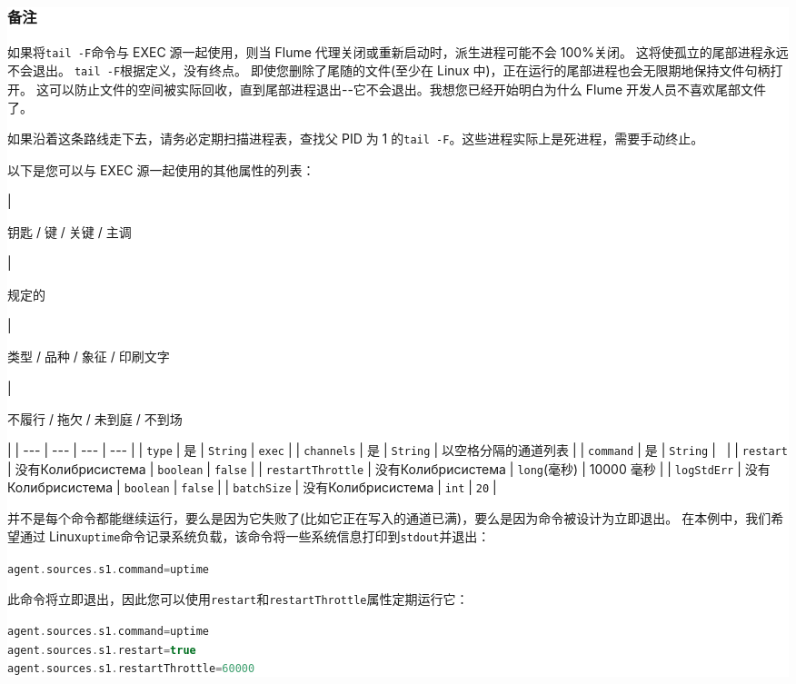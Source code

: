 ### 备注

如果将`tail -F`命令与 EXEC 源一起使用，则当 Flume 代理关闭或重新启动时，派生进程可能不会 100%关闭。 这将使孤立的尾部进程永远不会退出。 `tail -F`根据定义，没有终点。 即使您删除了尾随的文件(至少在 Linux 中)，正在运行的尾部进程也会无限期地保持文件句柄打开。 这可以防止文件的空间被实际回收，直到尾部进程退出--它不会退出。我想您已经开始明白为什么 Flume 开发人员不喜欢尾部文件了。

如果沿着这条路线走下去，请务必定期扫描进程表，查找父 PID 为 1 的`tail -F`。这些进程实际上是死进程，需要手动终止。

以下是您可以与 EXEC 源一起使用的其他属性的列表：

<colgroup><col style="text-align: left"> <col style="text-align: left"> <col style="text-align: left"> <col style="text-align: left"></colgroup> 
| 

钥匙 / 键 / 关键 / 主调

 | 

规定的

 | 

类型 / 品种 / 象征 / 印刷文字

 | 

不履行 / 拖欠 / 未到庭 / 不到场

 |
| --- | --- | --- | --- |
| `type` | 是 | `String` | `exec` |
| `channels` | 是 | `String` | 以空格分隔的通道列表 |
| `command` | 是 | `String` |   |
| `restart` | 没有Колибрисистема | `boolean` | `false` |
| `restartThrottle` | 没有Колибрисистема | `long`(毫秒) | 10000 毫秒 |
| `logStdErr` | 没有Колибрисистема | `boolean` | `false` |
| `batchSize` | 没有Колибрисистема | `int` | `20` |

并不是每个命令都能继续运行，要么是因为它失败了(比如它正在写入的通道已满)，要么是因为命令被设计为立即退出。 在本例中，我们希望通过 Linux`uptime`命令记录系统负载，该命令将一些系统信息打印到`stdout`并退出：

```scala
agent.sources.s1.command=uptime
```

此命令将立即退出，因此您可以使用`restart`和`restartThrottle`属性定期运行它：

```scala
agent.sources.s1.command=uptime
agent.sources.s1.restart=true
agent.sources.s1.restartThrottle=60000
```
